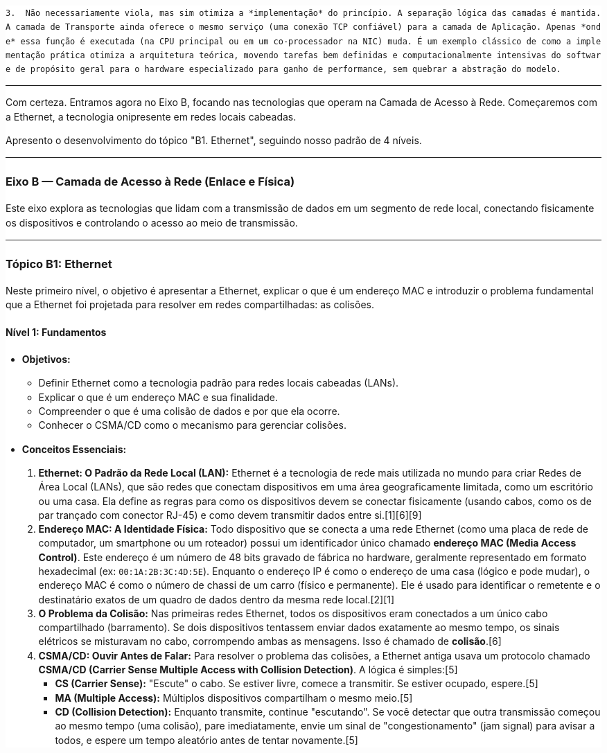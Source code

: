     3.  Não necessariamente viola, mas sim otimiza a *implementação* do princípio. A separação lógica das camadas é mantida. A camada de Transporte ainda oferece o mesmo serviço (uma conexão TCP confiável) para a camada de Aplicação. Apenas *onde* essa função é executada (na CPU principal ou em um co-processador na NIC) muda. É um exemplo clássico de como a implementação prática otimiza a arquitetura teórica, movendo tarefas bem definidas e computacionalmente intensivas do software de propósito geral para o hardware especializado para ganho de performance, sem quebrar a abstração do modelo.

---

Com certeza. Entramos agora no Eixo B, focando nas tecnologias que operam na Camada de Acesso à Rede. Começaremos com a Ethernet, a tecnologia onipresente em redes locais cabeadas.

Apresento o desenvolvimento do tópico "B1. Ethernet", seguindo nosso padrão de 4 níveis.

***

### **Eixo B — Camada de Acesso à Rede (Enlace e Física)**

Este eixo explora as tecnologias que lidam com a transmissão de dados em um segmento de rede local, conectando fisicamente os dispositivos e controlando o acesso ao meio de transmissão.

***

### **Tópico B1: Ethernet**

Neste primeiro nível, o objetivo é apresentar a Ethernet, explicar o que é um endereço MAC e introduzir o problema fundamental que a Ethernet foi projetada para resolver em redes compartilhadas: as colisões.

#### **Nível 1: Fundamentos**

*   **Objetivos:**
    *   Definir Ethernet como a tecnologia padrão para redes locais cabeadas (LANs).
    *   Explicar o que é um endereço MAC e sua finalidade.
    *   Compreender o que é uma colisão de dados e por que ela ocorre.
    *   Conhecer o CSMA/CD como o mecanismo para gerenciar colisões.

*   **Conceitos Essenciais:**
    1.  **Ethernet: O Padrão da Rede Local (LAN):** Ethernet é a tecnologia de rede mais utilizada no mundo para criar Redes de Área Local (LANs), que são redes que conectam dispositivos em uma área geograficamente limitada, como um escritório ou uma casa. Ela define as regras para como os dispositivos devem se conectar fisicamente (usando cabos, como os de par trançado com conector RJ-45) e como devem transmitir dados entre si.[1][6][9]
    2.  **Endereço MAC: A Identidade Física:** Todo dispositivo que se conecta a uma rede Ethernet (como uma placa de rede de computador, um smartphone ou um roteador) possui um identificador único chamado **endereço MAC (Media Access Control)**. Este endereço é um número de 48 bits gravado de fábrica no hardware, geralmente representado em formato hexadecimal (ex: `00:1A:2B:3C:4D:5E`). Enquanto o endereço IP é como o endereço de uma casa (lógico e pode mudar), o endereço MAC é como o número de chassi de um carro (físico e permanente). Ele é usado para identificar o remetente e o destinatário exatos de um quadro de dados dentro da mesma rede local.[2][1]
    3.  **O Problema da Colisão:** Nas primeiras redes Ethernet, todos os dispositivos eram conectados a um único cabo compartilhado (barramento). Se dois dispositivos tentassem enviar dados exatamente ao mesmo tempo, os sinais elétricos se misturavam no cabo, corrompendo ambas as mensagens. Isso é chamado de **colisão**.[6]
    4.  **CSMA/CD: Ouvir Antes de Falar:** Para resolver o problema das colisões, a Ethernet antiga usava um protocolo chamado **CSMA/CD (Carrier Sense Multiple Access with Collision Detection)**. A lógica é simples:[5]
        *   **CS (Carrier Sense):** "Escute" o cabo. Se estiver livre, comece a transmitir. Se estiver ocupado, espere.[5]
        *   **MA (Multiple Access):** Múltiplos dispositivos compartilham o mesmo meio.[5]
        *   **CD (Collision Detection):** Enquanto transmite, continue "escutando". Se você detectar que outra transmissão começou ao mesmo tempo (uma colisão), pare imediatamente, envie um sinal de "congestionamento" (jam signal) para avisar a todos, e espere um tempo aleatório antes de tentar novamente.[5]
